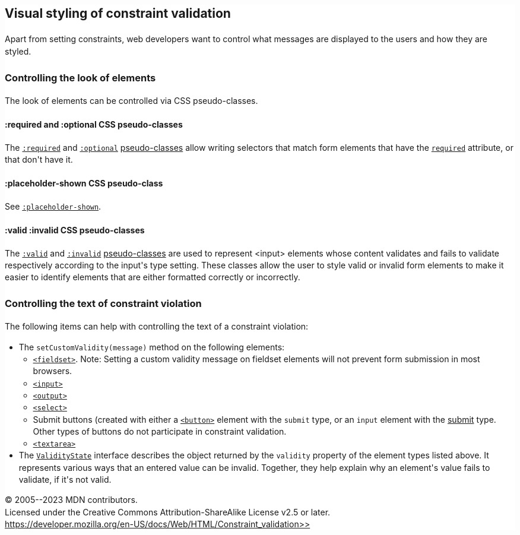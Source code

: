 Visual styling of constraint validation
---------------------------------------

Apart from setting constraints, web developers want to control what
messages are displayed to the users and how they are styled.

### Controlling the look of elements

The look of elements can be controlled via CSS pseudo-classes.

#### :required and :optional CSS pseudo-classes

The
[`:required`](https://developer.mozilla.org/en-US/docs/Web/CSS/:required)
and
[`:optional`](https://developer.mozilla.org/en-US/docs/Web/CSS/:optional)
[pseudo-classes](https://developer.mozilla.org/en-US/docs/Web/CSS/Pseudo-classes)
allow writing selectors that match form elements that have the
[`required`](element/input#required) attribute, or that don\'t have it.

#### :placeholder-shown CSS pseudo-class

See
[`:placeholder-shown`](https://developer.mozilla.org/en-US/docs/Web/CSS/:placeholder-shown).

#### :valid :invalid CSS pseudo-classes

The [`:valid`](https://developer.mozilla.org/en-US/docs/Web/CSS/:valid)
and
[`:invalid`](https://developer.mozilla.org/en-US/docs/Web/CSS/:invalid)
[pseudo-classes](https://developer.mozilla.org/en-US/docs/Web/CSS/Pseudo-classes)
are used to represent \<input\> elements whose content validates and
fails to validate respectively according to the input\'s type setting.
These classes allow the user to style valid or invalid form elements to
make it easier to identify elements that are either formatted correctly
or incorrectly.

### Controlling the text of constraint violation

The following items can help with controlling the text of a constraint
violation:

- The `setCustomValidity(message)` method on the following elements:
  - [`<fieldset>`](element/fieldset). Note: Setting a custom
        validity message on fieldset elements will not prevent form
        submission in most browsers.
  - [`<input>`](element/input)
  - [`<output>`](element/output)
  - [`<select>`](element/select)
  - Submit buttons (created with either a
        [`<button>`](element/button) element with the `submit` type, or
        an `input` element with the [submit](element/input/submit) type.
        Other types of buttons do not participate in constraint
        validation.
  - [`<textarea>`](element/textarea)
- The
    [`ValidityState`](https://developer.mozilla.org/en-US/docs/Web/API/ValidityState)
    interface describes the object returned by the `validity` property
    of the element types listed above. It represents various ways that
    an entered value can be invalid. Together, they help explain why an
    element\'s value fails to validate, if it\'s not valid.

© 2005--2023 MDN contributors.\
Licensed under the Creative Commons Attribution-ShareAlike License v2.5
or later.\
https://developer.mozilla.org/en-US/docs/Web/HTML/Constraint_validation>>
